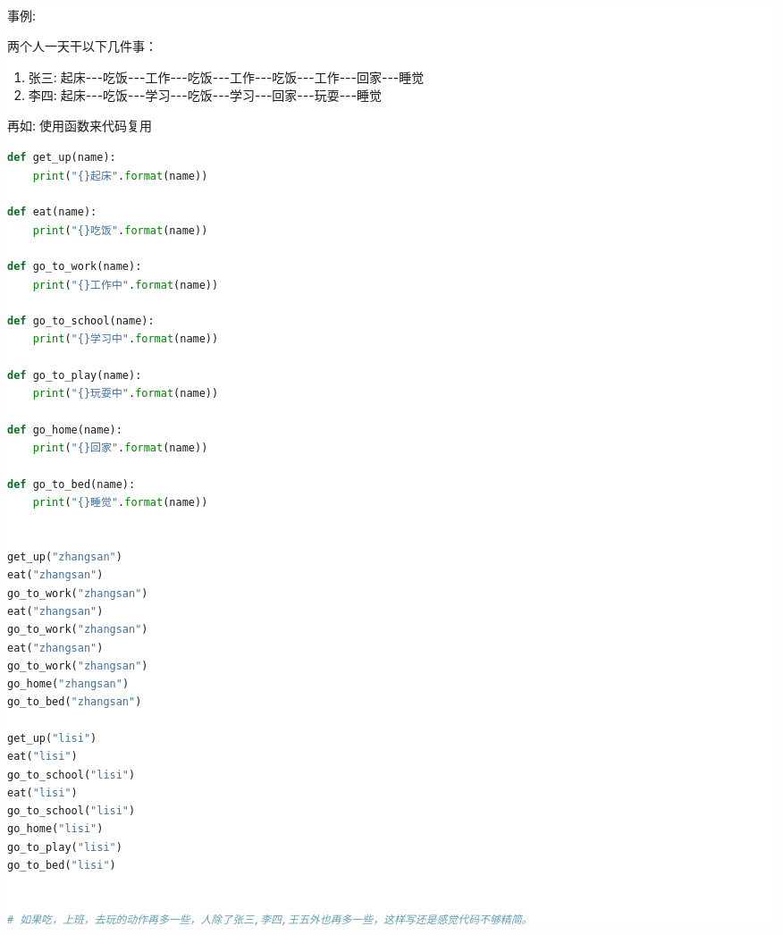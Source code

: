 
事例:

两个人一天干以下几件事：

1. 张三:  起床---吃饭---工作---吃饭---工作---吃饭---工作---回家---睡觉
2. 李四:  起床---吃饭---学习---吃饭---学习---回家---玩耍---睡觉

再如: 使用函数来代码复用

~~~python
def get_up(name):
    print("{}起床".format(name))
    
def eat(name):
    print("{}吃饭".format(name))

def go_to_work(name):
    print("{}工作中".format(name))
   
def go_to_school(name):
    print("{}学习中".format(name))
    
def go_to_play(name):
    print("{}玩耍中".format(name))

def go_home(name):
    print("{}回家".format(name))
    
def go_to_bed(name):
    print("{}睡觉".format(name))
    

get_up("zhangsan")
eat("zhangsan")
go_to_work("zhangsan")
eat("zhangsan")
go_to_work("zhangsan")
eat("zhangsan")
go_to_work("zhangsan")
go_home("zhangsan")
go_to_bed("zhangsan")

get_up("lisi")
eat("lisi")
go_to_school("lisi")
eat("lisi")
go_to_school("lisi")
go_home("lisi")
go_to_play("lisi")
go_to_bed("lisi")


# 如果吃，上班，去玩的动作再多一些，人除了张三,李四,王五外也再多一些，这样写还是感觉代码不够精简。
~~~
